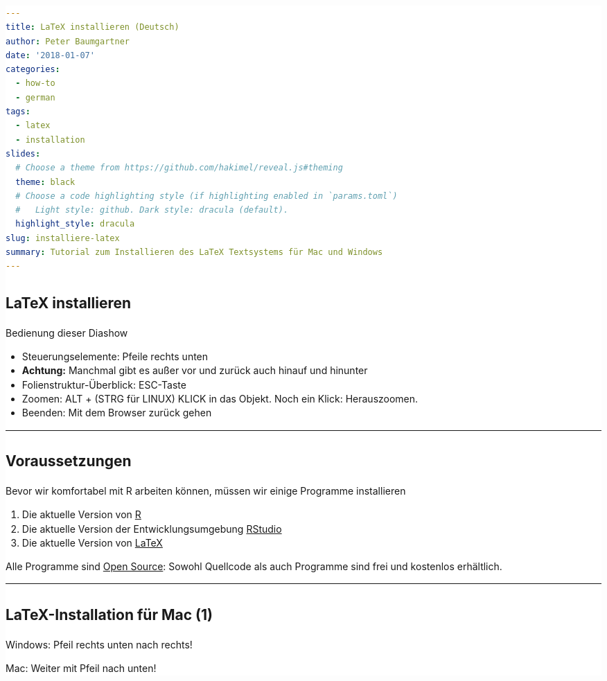 ```yaml
---
title: LaTeX installieren (Deutsch)
author: Peter Baumgartner
date: '2018-01-07'
categories:
  - how-to
  - german
tags:
  - latex
  - installation
slides:
  # Choose a theme from https://github.com/hakimel/reveal.js#theming
  theme: black  
  # Choose a code highlighting style (if highlighting enabled in `params.toml`)
  #   Light style: github. Dark style: dracula (default).
  highlight_style: dracula
slug: installiere-latex
summary: Tutorial zum Installieren des LaTeX Textsystems für Mac und Windows
---
```


## LaTeX installieren

Bedienung dieser Diashow

- Steuerungselemente: Pfeile rechts unten
- **Achtung:** Manchmal gibt es außer vor und zurück auch hinauf und hinunter
- Folienstruktur-Überblick: ESC-Taste
- Zoomen: ALT + (STRG für LINUX) KLICK in das Objekt. Noch ein Klick: Herauszoomen.
- Beenden: Mit dem Browser zurück gehen

---

## Voraussetzungen

Bevor wir komfortabel mit R arbeiten können, müssen wir einige Programme installieren

1. Die aktuelle Version von [R](https://cran.r-project.org/)
2. Die aktuelle Version der Entwicklungsumgebung [RStudio](https://www.rstudio.com/products/rstudio/download/)
3. Die aktuelle Version von [LaTeX](https://www.latex-project.org/get/)

Alle Programme sind [Open Source](http://praxistipps.chip.de/open-source-was-ist-das-genau_12877): Sowohl Quellcode als auch Programme sind frei und kostenlos erhältlich.

---

## LaTeX-Installation für Mac (1)

Windows: Pfeil rechts unten nach rechts!

Mac: Weiter mit Pfeil nach unten!
